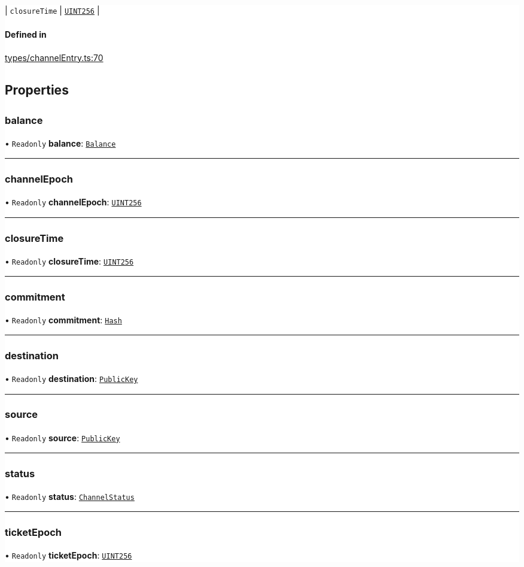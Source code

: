 | `closureTime` | [`UINT256`](UINT256.md) |

#### Defined in

[types/channelEntry.ts:70](https://github.com/szczebel1995/hoprnet/blob/master/packages/utils/src/types/channelEntry.ts#L70)

## Properties

### balance

• `Readonly` **balance**: [`Balance`](Balance.md)

___

### channelEpoch

• `Readonly` **channelEpoch**: [`UINT256`](UINT256.md)

___

### closureTime

• `Readonly` **closureTime**: [`UINT256`](UINT256.md)

___

### commitment

• `Readonly` **commitment**: [`Hash`](Hash.md)

___

### destination

• `Readonly` **destination**: [`PublicKey`](PublicKey.md)

___

### source

• `Readonly` **source**: [`PublicKey`](PublicKey.md)

___

### status

• `Readonly` **status**: [`ChannelStatus`](../enums/ChannelStatus.md)

___

### ticketEpoch

• `Readonly` **ticketEpoch**: [`UINT256`](UINT256.md)
